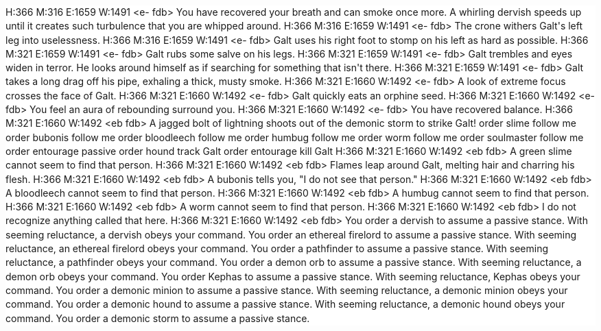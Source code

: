 H:366 M:316 E:1659 W:1491 &lt;e- fdb&gt; 
You have recovered your breath and can smoke once more.
A whirling dervish speeds up until it creates such turbulence that you are 
whipped around.
H:366 M:316 E:1659 W:1491 &lt;e- fdb&gt; 
The crone withers Galt's left leg into uselessness.
H:366 M:316 E:1659 W:1491 &lt;e- fdb&gt; 
Galt uses his right foot to stomp on his left as hard as possible.
H:366 M:321 E:1659 W:1491 &lt;e- fdb&gt; 
Galt rubs some salve on his legs.
H:366 M:321 E:1659 W:1491 &lt;e- fdb&gt; 
Galt trembles and eyes widen in terror. He looks around himself as if searching
for something that isn't there.
H:366 M:321 E:1659 W:1491 &lt;e- fdb&gt; 
Galt takes a long drag off his pipe, exhaling a thick, musty smoke.
H:366 M:321 E:1660 W:1492 &lt;e- fdb&gt; 
A look of extreme focus crosses the face of Galt.
H:366 M:321 E:1660 W:1492 &lt;e- fdb&gt; 
Galt quickly eats an orphine seed.
H:366 M:321 E:1660 W:1492 &lt;e- fdb&gt; 
You feel an aura of rebounding surround you.
H:366 M:321 E:1660 W:1492 &lt;e- fdb&gt; 
You have recovered balance.
H:366 M:321 E:1660 W:1492 &lt;eb fdb&gt; 
A jagged bolt of lightning shoots out of the demonic storm to strike Galt!
order slime follow me
order bubonis follow me
order bloodleech follow me
order humbug follow me
order worm follow me
order soulmaster follow me
order entourage passive
order hound track Galt
order entourage kill Galt
H:366 M:321 E:1660 W:1492 &lt;eb fdb&gt; 
A green slime cannot seem to find that person.
H:366 M:321 E:1660 W:1492 &lt;eb fdb&gt; 
Flames leap around Galt, melting hair and charring his flesh.
H:366 M:321 E:1660 W:1492 &lt;eb fdb&gt; 
A bubonis tells you, "I do not see that person."
H:366 M:321 E:1660 W:1492 &lt;eb fdb&gt; 
A bloodleech cannot seem to find that person.
H:366 M:321 E:1660 W:1492 &lt;eb fdb&gt; 
A humbug cannot seem to find that person.
H:366 M:321 E:1660 W:1492 &lt;eb fdb&gt; 
A worm cannot seem to find that person.
H:366 M:321 E:1660 W:1492 &lt;eb fdb&gt; 
I do not recognize anything called that here.
H:366 M:321 E:1660 W:1492 &lt;eb fdb&gt; 
You order a dervish to assume a passive stance.
With seeming reluctance, a dervish obeys your command.
You order an ethereal firelord to assume a passive stance.
With seeming reluctance, an ethereal firelord obeys your command.
You order a pathfinder to assume a passive stance.
With seeming reluctance, a pathfinder obeys your command.
You order a demon orb to assume a passive stance.
With seeming reluctance, a demon orb obeys your command.
You order Kephas to assume a passive stance.
With seeming reluctance, Kephas obeys your command.
You order a demonic minion to assume a passive stance.
With seeming reluctance, a demonic minion obeys your command.
You order a demonic hound to assume a passive stance.
With seeming reluctance, a demonic hound obeys your command.
You order a demonic storm to assume a passive stance.